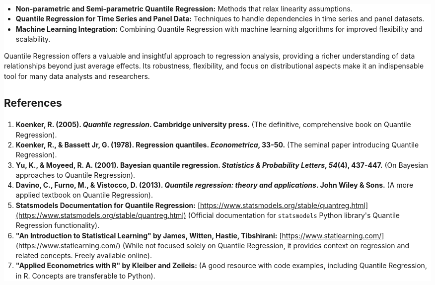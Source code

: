 *   **Non-parametric and Semi-parametric Quantile Regression:**  Methods that relax linearity assumptions.
*   **Quantile Regression for Time Series and Panel Data:**  Techniques to handle dependencies in time series and panel datasets.
*   **Machine Learning Integration:**  Combining Quantile Regression with machine learning algorithms for improved flexibility and scalability.

Quantile Regression offers a valuable and insightful approach to regression analysis, providing a richer understanding of data relationships beyond just average effects. Its robustness, flexibility, and focus on distributional aspects make it an indispensable tool for many data analysts and researchers.

## References

1.  **Koenker, R. (2005). *Quantile regression*. Cambridge university press.** (The definitive, comprehensive book on Quantile Regression).
2.  **Koenker, R., & Bassett Jr, G. (1978). Regression quantiles. *Econometrica*, 33-50.** (The seminal paper introducing Quantile Regression).
3.  **Yu, K., & Moyeed, R. A. (2001). Bayesian quantile regression. *Statistics & Probability Letters*, *54*(4), 437-447.** (On Bayesian approaches to Quantile Regression).
4.  **Davino, C., Furno, M., & Vistocco, D. (2013). *Quantile regression: theory and applications*. John Wiley & Sons.** (A more applied textbook on Quantile Regression).
5.  **Statsmodels Documentation for Quantile Regression:** [https://www.statsmodels.org/stable/quantreg.html](https://www.statsmodels.org/stable/quantreg.html) (Official documentation for `statsmodels` Python library's Quantile Regression functionality).
6.  **"An Introduction to Statistical Learning" by James, Witten, Hastie, Tibshirani:** [https://www.statlearning.com/](https://www.statlearning.com/) (While not focused solely on Quantile Regression, it provides context on regression and related concepts. Freely available online).
7.  **"Applied Econometrics with R" by Kleiber and Zeileis:** (A good resource with code examples, including Quantile Regression, in R. Concepts are transferable to Python).

